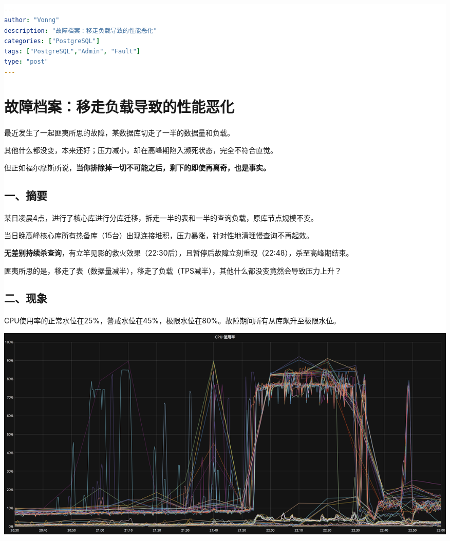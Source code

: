 ```yaml
---
author: "Vonng"
description: "故障档案：移走负载导致的性能恶化"
categories: ["PostgreSQL"]
tags: ["PostgreSQL","Admin", "Fault"]
type: "post"
---
```




# 故障档案：移走负载导致的性能恶化

最近发生了一起匪夷所思的故障，某数据库切走了一半的数据量和负载。

其他什么都没变，本来还好；压力减小，却在高峰期陷入濒死状态，完全不符合直觉。

但正如福尔摩斯所说，**当你排除掉一切不可能之后，剩下的即使再离奇，也是事实。**



## 一、摘要

某日凌晨4点，进行了核心库进行分库迁移，拆走一半的表和一半的查询负载，原库节点规模不变。

当日晚高峰核心库所有热备库（15台）出现连接堆积，压力暴涨，针对性地清理慢查询不再起效。

**无差别持续杀查询**，有立竿见影的救火效果（22:30后），且暂停后故障立刻重现（22:48），杀至高峰期结束。

匪夷所思的是，移走了表（数据量减半），移走了负载（TPS减半），其他什么都没变竟然会导致压力上升？



## 二、现象

CPU使用率的正常水位在25%，警戒水位在45%，极限水位在80%。故障期间所有从库飙升至极限水位。

![](download-failure.assets/cpu.png)
